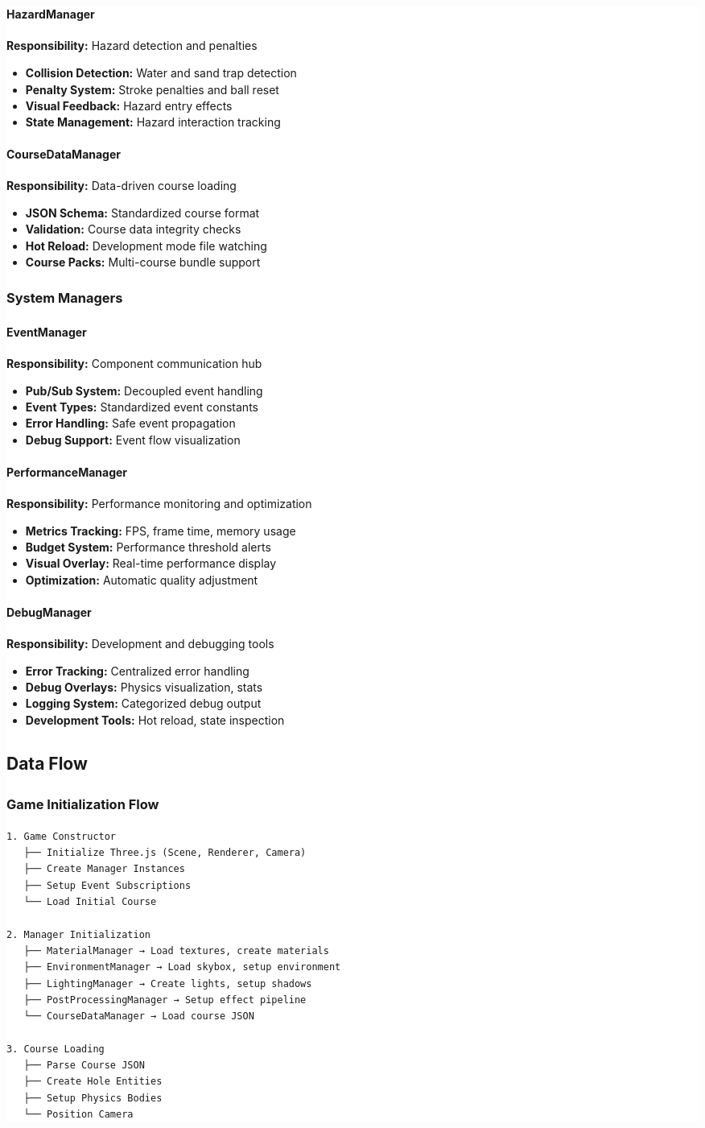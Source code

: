 #### HazardManager
**Responsibility:** Hazard detection and penalties
- **Collision Detection:** Water and sand trap detection
- **Penalty System:** Stroke penalties and ball reset
- **Visual Feedback:** Hazard entry effects
- **State Management:** Hazard interaction tracking

#### CourseDataManager
**Responsibility:** Data-driven course loading
- **JSON Schema:** Standardized course format
- **Validation:** Course data integrity checks
- **Hot Reload:** Development mode file watching
- **Course Packs:** Multi-course bundle support

### System Managers

#### EventManager
**Responsibility:** Component communication hub
- **Pub/Sub System:** Decoupled event handling
- **Event Types:** Standardized event constants
- **Error Handling:** Safe event propagation
- **Debug Support:** Event flow visualization

#### PerformanceManager
**Responsibility:** Performance monitoring and optimization
- **Metrics Tracking:** FPS, frame time, memory usage
- **Budget System:** Performance threshold alerts
- **Visual Overlay:** Real-time performance display
- **Optimization:** Automatic quality adjustment

#### DebugManager
**Responsibility:** Development and debugging tools
- **Error Tracking:** Centralized error handling
- **Debug Overlays:** Physics visualization, stats
- **Logging System:** Categorized debug output
- **Development Tools:** Hot reload, state inspection

## Data Flow

### Game Initialization Flow
```
1. Game Constructor
   ├── Initialize Three.js (Scene, Renderer, Camera)
   ├── Create Manager Instances
   ├── Setup Event Subscriptions
   └── Load Initial Course

2. Manager Initialization
   ├── MaterialManager → Load textures, create materials
   ├── EnvironmentManager → Load skybox, setup environment
   ├── LightingManager → Create lights, setup shadows
   ├── PostProcessingManager → Setup effect pipeline
   └── CourseDataManager → Load course JSON

3. Course Loading
   ├── Parse Course JSON
   ├── Create Hole Entities
   ├── Setup Physics Bodies
   └── Position Camera
```
